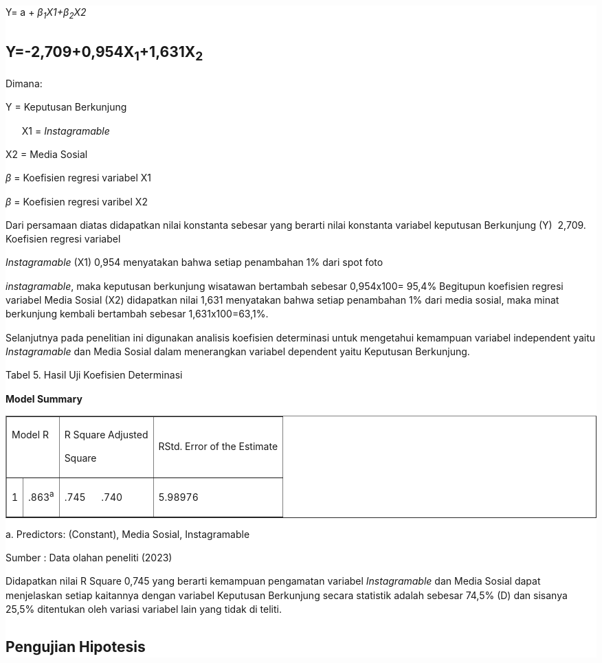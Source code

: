 <p><span class="font5">Y= a + </span><span class="font0" style="font-style:italic;">β</span><span class="font6" style="font-style:italic;"><sub>1</sub></span><span class="font5" style="font-style:italic;">X</span><span class="font1" style="font-style:italic;">1</span><span class="font5" style="font-style:italic;">+</span><span class="font0" style="font-style:italic;">β</span><span class="font6" style="font-style:italic;"><sub>2</sub></span><span class="font5" style="font-style:italic;">X</span><span class="font1" style="font-style:italic;">2</span></p></li></ul>
<h2><a name="bookmark28"></a><span class="font5" style="font-weight:bold;"><a name="bookmark29"></a>Y=-2,709+0,954</span><span class="font4">X</span><span class="font7"><sub>1</sub></span><span class="font5" style="font-weight:bold;">+1,631</span><span class="font4">X</span><span class="font7"><sub>2</sub></span></h2>
<p><span class="font5">Dimana:</span></p>
<p><span class="font5">Y = Keputusan Berkunjung</span></p>
<ul style="list-style:none;"><li>
<p><span class="font5">X1 = </span><span class="font5" style="font-style:italic;">Instagramable</span></p></li></ul>
<p><span class="font5">X2 = Media Sosial</span></p>
<p><span class="font0" style="font-style:italic;">β</span><span class="font5"> = Koefisien regresi variabel X1</span></p>
<p><span class="font0" style="font-style:italic;">β</span><span class="font5"> = Koefisien regresi varibel X2</span></p>
<p><span class="font5">Dari persamaan diatas didapatkan nilai konstanta sebesar yang berarti nilai konstanta variabel keputusan Berkunjung (Y) &nbsp;2,709. Koefisien regresi variabel</span></p>
<p><span class="font5" style="font-style:italic;">Instagramable</span><span class="font5"> (X1) 0,954 menyatakan bahwa setiap penambahan 1% dari spot foto</span></p>
<p><span class="font5" style="font-style:italic;">instagramable</span><span class="font5">, maka keputusan berkunjung wisatawan bertambah sebesar 0,954x100= 95,4% Begitupun koefisien regresi variabel Media Sosial (X2) didapatkan nilai 1,631 menyatakan bahwa setiap penambahan 1% dari media sosial, maka minat berkunjung kembali bertambah sebesar 1,631x100=63,1%.</span></p>
<p><span class="font5">Selanjutnya pada penelitian ini digunakan analisis koefisien determinasi untuk mengetahui kemampuan variabel independent yaitu </span><span class="font5" style="font-style:italic;">Instagramable</span><span class="font5"> dan Media Sosial dalam menerangkan variabel dependent yaitu Keputusan Berkunjung.</span></p>
<p><span class="font5">Tabel 5. Hasil Uji Koefisien Determinasi</span></p>
<p><span class="font5" style="font-weight:bold;">Model Summary</span></p>
<table border="1">
<tr><td colspan="2" style="vertical-align:top;">
<p><span class="font5">Model R</span></p></td><td style="vertical-align:middle;">
<p><span class="font5">R Square Adjusted</span></p>
<p><span class="font5">Square</span></p></td><td style="vertical-align:middle;">
<p><span class="font5">RStd. Error of the Estimate</span></p></td></tr>
<tr><td style="vertical-align:bottom;">
<p><span class="font5">1</span></p></td><td style="vertical-align:bottom;">
<p><span class="font5">.863<sup>a</sup></span></p></td><td style="vertical-align:bottom;">
<p><span class="font5">.745 &nbsp;&nbsp;&nbsp;&nbsp;&nbsp;.740</span></p></td><td style="vertical-align:bottom;">
<p><span class="font5">5.98976</span></p></td></tr>
</table>
<p><span class="font5">a. Predictors: (Constant), Media Sosial, Instagramable</span></p>
<p><span class="font5">Sumber : Data olahan peneliti (2023)</span></p>
<p><span class="font5">Didapatkan nilai R Square 0,745 yang berarti kemampuan pengamatan variabel </span><span class="font5" style="font-style:italic;">Instagramable</span><span class="font5"> dan Media Sosial dapat menjelaskan setiap kaitannya dengan variabel Keputusan Berkunjung secara statistik adalah sebesar 74,5% (D) dan sisanya 25,5% ditentukan oleh variasi variabel lain yang tidak di teliti.</span></p>
<h2><a name="bookmark30"></a><span class="font5" style="font-weight:bold;"><a name="bookmark31"></a>Pengujian Hipotesis</span></h2>